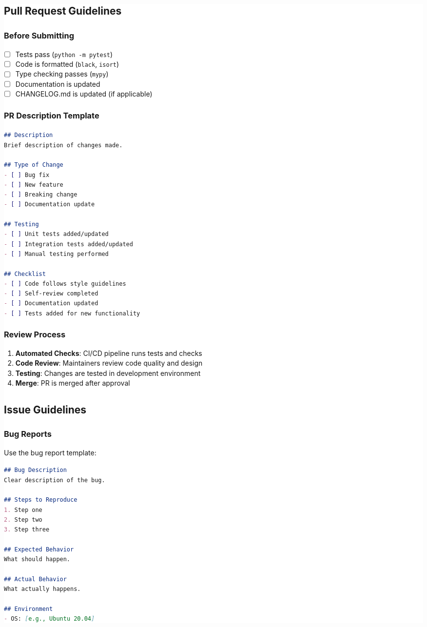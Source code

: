 ## Pull Request Guidelines

### Before Submitting

- [ ] Tests pass (`python -m pytest`)
- [ ] Code is formatted (`black`, `isort`)
- [ ] Type checking passes (`mypy`)
- [ ] Documentation is updated
- [ ] CHANGELOG.md is updated (if applicable)

### PR Description Template

```markdown
## Description
Brief description of changes made.

## Type of Change
- [ ] Bug fix
- [ ] New feature
- [ ] Breaking change
- [ ] Documentation update

## Testing
- [ ] Unit tests added/updated
- [ ] Integration tests added/updated
- [ ] Manual testing performed

## Checklist
- [ ] Code follows style guidelines
- [ ] Self-review completed
- [ ] Documentation updated
- [ ] Tests added for new functionality
```

### Review Process

1. **Automated Checks**: CI/CD pipeline runs tests and checks
2. **Code Review**: Maintainers review code quality and design
3. **Testing**: Changes are tested in development environment
4. **Merge**: PR is merged after approval

## Issue Guidelines

### Bug Reports

Use the bug report template:

```markdown
## Bug Description
Clear description of the bug.

## Steps to Reproduce
1. Step one
2. Step two
3. Step three

## Expected Behavior
What should happen.

## Actual Behavior
What actually happens.

## Environment
- OS: [e.g., Ubuntu 20.04]
```